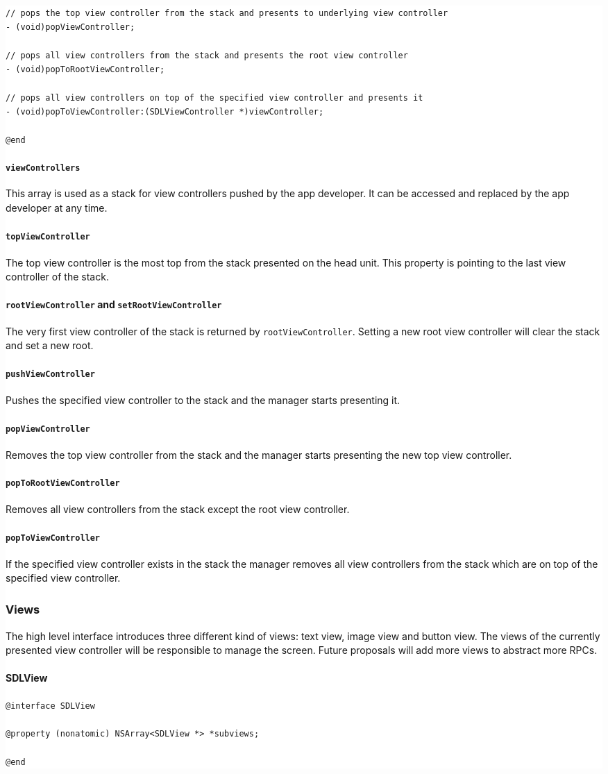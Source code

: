 ```objc
// pops the top view controller from the stack and presents to underlying view controller
- (void)popViewController;

// pops all view controllers from the stack and presents the root view controller
- (void)popToRootViewController;

// pops all view controllers on top of the specified view controller and presents it
- (void)popToViewController:(SDLViewController *)viewController;

@end
```

#### `viewControllers`

This array is used as a stack for view controllers pushed by the app developer. It can be accessed and replaced by the app developer at any time.

#### `topViewController`

The top view controller is the most top from the stack presented on the head unit. This property is pointing to the last view controller of the stack.

#### `rootViewController` and `setRootViewController`

The very first view controller of the stack is returned by `rootViewController`. Setting a new root view controller will clear the stack and set a new root.

#### `pushViewController`

Pushes the specified view controller to the stack and the manager starts presenting it.

#### `popViewController`

Removes the top view controller from the stack and the manager starts presenting the new top view controller.

#### `popToRootViewController`

Removes all view controllers from the stack except the root view controller.

#### `popToViewController`

If the specified view controller exists in the stack the manager removes all view controllers from the stack which are on top of the specified view controller.

### Views

The high level interface introduces three different kind of views: text view, image view and button view. The views of the currently presented view controller will be responsible to manage the screen. Future proposals will add more views to abstract more RPCs.

#### SDLView

```objc
@interface SDLView

@property (nonatomic) NSArray<SDLView *> *subviews;

@end
```
